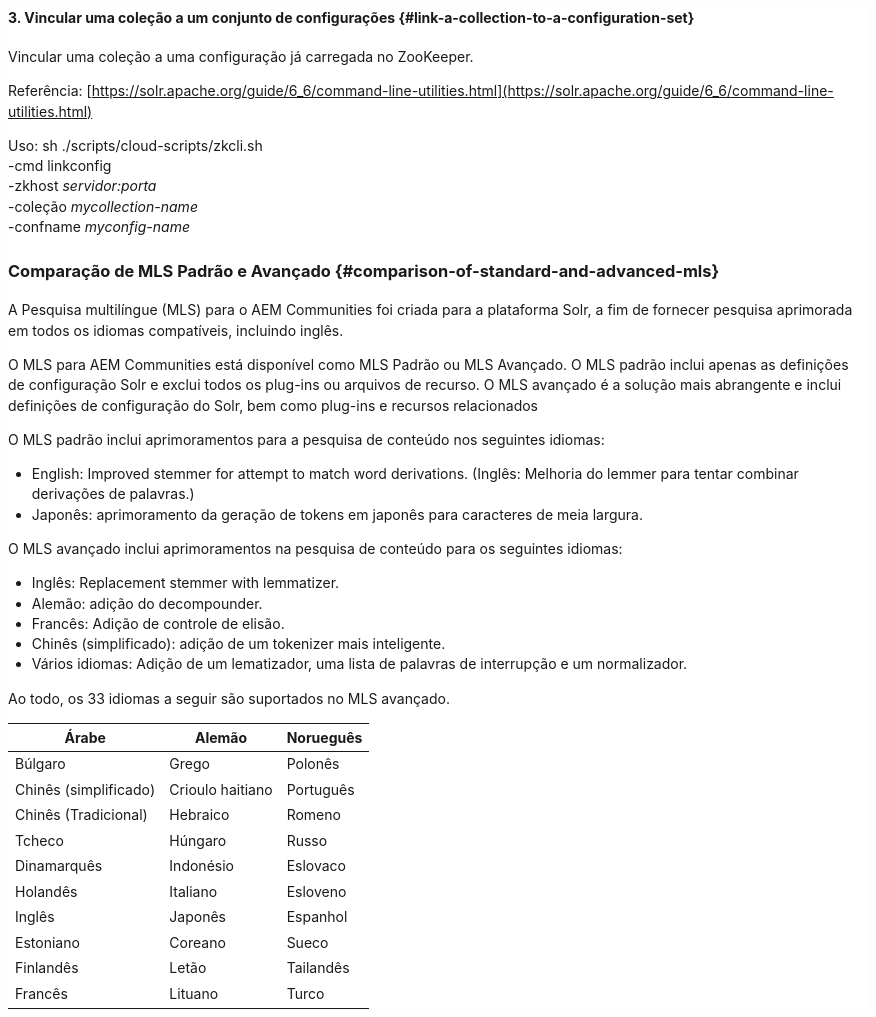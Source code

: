 #### 3. Vincular uma coleção a um conjunto de configurações {#link-a-collection-to-a-configuration-set}

Vincular uma coleção a uma configuração já carregada no ZooKeeper.

Referência:
[https://solr.apache.org/guide/6_6/command-line-utilities.html](https://solr.apache.org/guide/6_6/command-line-utilities.html)

Uso: sh ./scripts/cloud-scripts/zkcli.sh \
-cmd linkconfig \
-zkhost *servidor:porta* \
-coleção *mycollection-name* \
-confname *myconfig-name*

### Comparação de MLS Padrão e Avançado {#comparison-of-standard-and-advanced-mls}

A Pesquisa multilíngue (MLS) para o AEM Communities foi criada para a plataforma Solr, a fim de fornecer pesquisa aprimorada em todos os idiomas compatíveis, incluindo inglês.

O MLS para AEM Communities está disponível como MLS Padrão ou MLS Avançado. O MLS padrão inclui apenas as definições de configuração Solr e exclui todos os plug-ins ou arquivos de recurso. O MLS avançado é a solução mais abrangente e inclui definições de configuração do Solr, bem como plug-ins e recursos relacionados

O MLS padrão inclui aprimoramentos para a pesquisa de conteúdo nos seguintes idiomas:

* English: Improved stemmer for attempt to match word derivations. (Inglês: Melhoria do lemmer para tentar combinar derivações de palavras.)
* Japonês: aprimoramento da geração de tokens em japonês para caracteres de meia largura.

O MLS avançado inclui aprimoramentos na pesquisa de conteúdo para os seguintes idiomas:

* Inglês: Replacement stemmer with lemmatizer.
* Alemão: adição do decompounder.
* Francês: Adição de controle de elisão.
* Chinês (simplificado): adição de um tokenizer mais inteligente.
* Vários idiomas: Adição de um lematizador, uma lista de palavras de interrupção e um normalizador.

Ao todo, os 33 idiomas a seguir são suportados no MLS avançado.

| Árabe | Alemão | Norueguês |
|---|---|---|
| Búlgaro | Grego | Polonês |
| Chinês (simplificado) | Crioulo haitiano | Português |
| Chinês (Tradicional) | Hebraico | Romeno |
| Tcheco | Húngaro | Russo |
| Dinamarquês | Indonésio | Eslovaco |
| Holandês | Italiano | Esloveno |
| Inglês | Japonês | Espanhol |
| Estoniano | Coreano | Sueco |
| Finlandês | Letão | Tailandês |
| Francês | Lituano | Turco |
